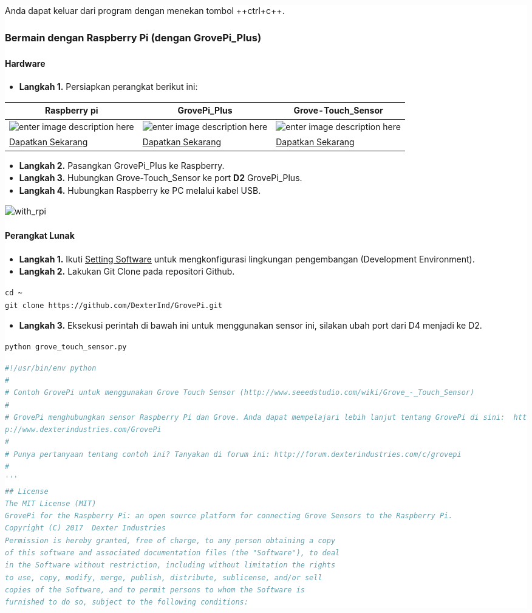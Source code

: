 
Anda dapat keluar dari program dengan menekan tombol ++ctrl+c++.




### Bermain dengan Raspberry Pi (dengan GrovePi_Plus)

#### Hardware

- **Langkah 1.** Persiapkan perangkat berikut ini:


| Raspberry pi | GrovePi_Plus | Grove-Touch_Sensor |
|--------------|-------------|-----------------|
|![enter image description here](https://github.com/SeeedDocument/wiki_english/raw/master/docs/images/rasp.jpg)|![enter image description here](https://github.com/SeeedDocument/wiki_english/raw/master/docs/images/Grovepi%2B.jpg)|![enter image description here](https://github.com/SeeedDocument/Grove-Touch_Sensor/raw/master/img/45d_small.jpg)|
|[Dapatkan Sekarang](https://www.seeedstudio.com/Raspberry-Pi-3-Model-B-p-2625.html)|[Dapatkan Sekarang](https://www.seeedstudio.com/GrovePi%2B-p-2241.html)|[Dapatkan Sekarang](http://www.seeedstudio.com/Grove-Touch-Sensor-p-747.html)|


- **Langkah 2.** Pasangkan GrovePi_Plus ke Raspberry.
- **Langkah 3.** Hubungkan Grove-Touch_Sensor ke port **D2** GrovePi_Plus.
- **Langkah 4.** Hubungkan Raspberry ke PC melalui kabel USB.

![with_rpi](https://github.com/SeeedDocument/Grove-Touch_Sensor/raw/master/img/with_rpi.jpg)

#### Perangkat Lunak

- **Langkah 1.** Ikuti [Setting Software](https://www.dexterindustries.com/GrovePi/get-started-with-the-grovepi/setting-software/) untuk mengkonfigurasi lingkungan pengembangan (Development Environment).
- **Langkah 2.** Lakukan Git Clone pada repositori Github.

```
cd ~
git clone https://github.com/DexterInd/GrovePi.git

```

-	**Langkah 3.** Eksekusi perintah di bawah ini untuk menggunakan sensor ini, silakan ubah port dari D4 menjadi ke D2.


```bash
python grove_touch_sensor.py
```

```Python
#!/usr/bin/env python
#
# Contoh GrovePi untuk menggunakan Grove Touch Sensor (http://www.seeedstudio.com/wiki/Grove_-_Touch_Sensor)
#
# GrovePi menghubungkan sensor Raspberry Pi dan Grove. Anda dapat mempelajari lebih lanjut tentang GrovePi di sini:  http://www.dexterindustries.com/GrovePi
#
# Punya pertanyaan tentang contoh ini? Tanyakan di forum ini: http://forum.dexterindustries.com/c/grovepi
#
'''
## License
The MIT License (MIT)
GrovePi for the Raspberry Pi: an open source platform for connecting Grove Sensors to the Raspberry Pi.
Copyright (C) 2017  Dexter Industries
Permission is hereby granted, free of charge, to any person obtaining a copy
of this software and associated documentation files (the "Software"), to deal
in the Software without restriction, including without limitation the rights
to use, copy, modify, merge, publish, distribute, sublicense, and/or sell
copies of the Software, and to permit persons to whom the Software is
furnished to do so, subject to the following conditions:
```